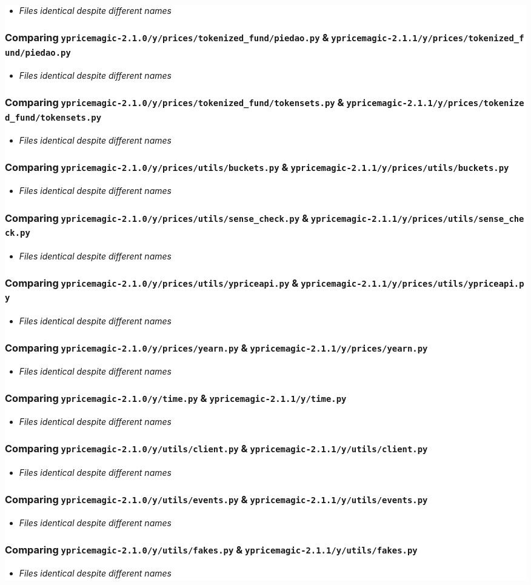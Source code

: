  * *Files identical despite different names*

### Comparing `ypricemagic-2.1.0/y/prices/tokenized_fund/piedao.py` & `ypricemagic-2.1.1/y/prices/tokenized_fund/piedao.py`

 * *Files identical despite different names*

### Comparing `ypricemagic-2.1.0/y/prices/tokenized_fund/tokensets.py` & `ypricemagic-2.1.1/y/prices/tokenized_fund/tokensets.py`

 * *Files identical despite different names*

### Comparing `ypricemagic-2.1.0/y/prices/utils/buckets.py` & `ypricemagic-2.1.1/y/prices/utils/buckets.py`

 * *Files identical despite different names*

### Comparing `ypricemagic-2.1.0/y/prices/utils/sense_check.py` & `ypricemagic-2.1.1/y/prices/utils/sense_check.py`

 * *Files identical despite different names*

### Comparing `ypricemagic-2.1.0/y/prices/utils/ypriceapi.py` & `ypricemagic-2.1.1/y/prices/utils/ypriceapi.py`

 * *Files identical despite different names*

### Comparing `ypricemagic-2.1.0/y/prices/yearn.py` & `ypricemagic-2.1.1/y/prices/yearn.py`

 * *Files identical despite different names*

### Comparing `ypricemagic-2.1.0/y/time.py` & `ypricemagic-2.1.1/y/time.py`

 * *Files identical despite different names*

### Comparing `ypricemagic-2.1.0/y/utils/client.py` & `ypricemagic-2.1.1/y/utils/client.py`

 * *Files identical despite different names*

### Comparing `ypricemagic-2.1.0/y/utils/events.py` & `ypricemagic-2.1.1/y/utils/events.py`

 * *Files identical despite different names*

### Comparing `ypricemagic-2.1.0/y/utils/fakes.py` & `ypricemagic-2.1.1/y/utils/fakes.py`

 * *Files identical despite different names*
